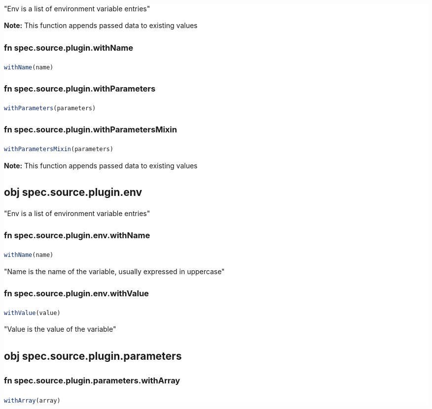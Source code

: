 "Env is a list of environment variable entries"

**Note:** This function appends passed data to existing values

### fn spec.source.plugin.withName

```ts
withName(name)
```



### fn spec.source.plugin.withParameters

```ts
withParameters(parameters)
```



### fn spec.source.plugin.withParametersMixin

```ts
withParametersMixin(parameters)
```



**Note:** This function appends passed data to existing values

## obj spec.source.plugin.env

"Env is a list of environment variable entries"

### fn spec.source.plugin.env.withName

```ts
withName(name)
```

"Name is the name of the variable, usually expressed in uppercase"

### fn spec.source.plugin.env.withValue

```ts
withValue(value)
```

"Value is the value of the variable"

## obj spec.source.plugin.parameters



### fn spec.source.plugin.parameters.withArray

```ts
withArray(array)
```
